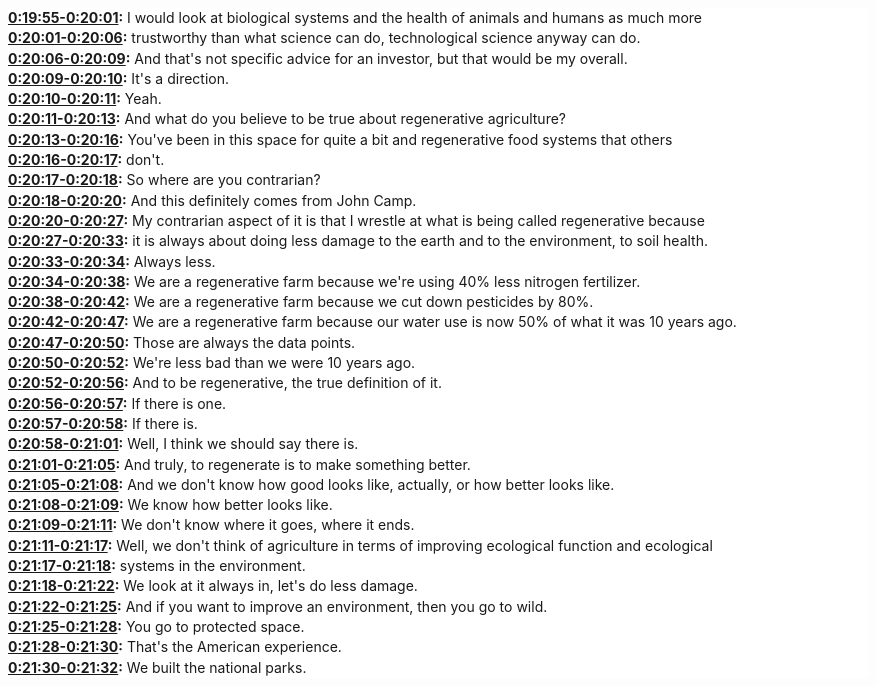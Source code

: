 **[0:19:55-0:20:01](https://investinginregenerativeagriculture.com/dan-barber#t=0:19:55):**  I would look at biological systems and the health of animals and humans as much more  
**[0:20:01-0:20:06](https://investinginregenerativeagriculture.com/dan-barber#t=0:20:01):**  trustworthy than what science can do, technological science anyway can do.  
**[0:20:06-0:20:09](https://investinginregenerativeagriculture.com/dan-barber#t=0:20:06):**  And that's not specific advice for an investor, but that would be my overall.  
**[0:20:09-0:20:10](https://investinginregenerativeagriculture.com/dan-barber#t=0:20:09):**  It's a direction.  
**[0:20:10-0:20:11](https://investinginregenerativeagriculture.com/dan-barber#t=0:20:10):**  Yeah.  
**[0:20:11-0:20:13](https://investinginregenerativeagriculture.com/dan-barber#t=0:20:11):**  And what do you believe to be true about regenerative agriculture?  
**[0:20:13-0:20:16](https://investinginregenerativeagriculture.com/dan-barber#t=0:20:13):**  You've been in this space for quite a bit and regenerative food systems that others  
**[0:20:16-0:20:17](https://investinginregenerativeagriculture.com/dan-barber#t=0:20:16):**  don't.  
**[0:20:17-0:20:18](https://investinginregenerativeagriculture.com/dan-barber#t=0:20:17):**  So where are you contrarian?  
**[0:20:18-0:20:20](https://investinginregenerativeagriculture.com/dan-barber#t=0:20:18):**  And this definitely comes from John Camp.  
**[0:20:20-0:20:27](https://investinginregenerativeagriculture.com/dan-barber#t=0:20:20):**  My contrarian aspect of it is that I wrestle at what is being called regenerative because  
**[0:20:27-0:20:33](https://investinginregenerativeagriculture.com/dan-barber#t=0:20:27):**  it is always about doing less damage to the earth and to the environment, to soil health.  
**[0:20:33-0:20:34](https://investinginregenerativeagriculture.com/dan-barber#t=0:20:33):**  Always less.  
**[0:20:34-0:20:38](https://investinginregenerativeagriculture.com/dan-barber#t=0:20:34):**  We are a regenerative farm because we're using 40% less nitrogen fertilizer.  
**[0:20:38-0:20:42](https://investinginregenerativeagriculture.com/dan-barber#t=0:20:38):**  We are a regenerative farm because we cut down pesticides by 80%.  
**[0:20:42-0:20:47](https://investinginregenerativeagriculture.com/dan-barber#t=0:20:42):**  We are a regenerative farm because our water use is now 50% of what it was 10 years ago.  
**[0:20:47-0:20:50](https://investinginregenerativeagriculture.com/dan-barber#t=0:20:47):**  Those are always the data points.  
**[0:20:50-0:20:52](https://investinginregenerativeagriculture.com/dan-barber#t=0:20:50):**  We're less bad than we were 10 years ago.  
**[0:20:52-0:20:56](https://investinginregenerativeagriculture.com/dan-barber#t=0:20:52):**  And to be regenerative, the true definition of it.  
**[0:20:56-0:20:57](https://investinginregenerativeagriculture.com/dan-barber#t=0:20:56):**  If there is one.  
**[0:20:57-0:20:58](https://investinginregenerativeagriculture.com/dan-barber#t=0:20:57):**  If there is.  
**[0:20:58-0:21:01](https://investinginregenerativeagriculture.com/dan-barber#t=0:20:58):**  Well, I think we should say there is.  
**[0:21:01-0:21:05](https://investinginregenerativeagriculture.com/dan-barber#t=0:21:01):**  And truly, to regenerate is to make something better.  
**[0:21:05-0:21:08](https://investinginregenerativeagriculture.com/dan-barber#t=0:21:05):**  And we don't know how good looks like, actually, or how better looks like.  
**[0:21:08-0:21:09](https://investinginregenerativeagriculture.com/dan-barber#t=0:21:08):**  We know how better looks like.  
**[0:21:09-0:21:11](https://investinginregenerativeagriculture.com/dan-barber#t=0:21:09):**  We don't know where it goes, where it ends.  
**[0:21:11-0:21:17](https://investinginregenerativeagriculture.com/dan-barber#t=0:21:11):**  Well, we don't think of agriculture in terms of improving ecological function and ecological  
**[0:21:17-0:21:18](https://investinginregenerativeagriculture.com/dan-barber#t=0:21:17):**  systems in the environment.  
**[0:21:18-0:21:22](https://investinginregenerativeagriculture.com/dan-barber#t=0:21:18):**  We look at it always in, let's do less damage.  
**[0:21:22-0:21:25](https://investinginregenerativeagriculture.com/dan-barber#t=0:21:22):**  And if you want to improve an environment, then you go to wild.  
**[0:21:25-0:21:28](https://investinginregenerativeagriculture.com/dan-barber#t=0:21:25):**  You go to protected space.  
**[0:21:28-0:21:30](https://investinginregenerativeagriculture.com/dan-barber#t=0:21:28):**  That's the American experience.  
**[0:21:30-0:21:32](https://investinginregenerativeagriculture.com/dan-barber#t=0:21:30):**  We built the national parks.  